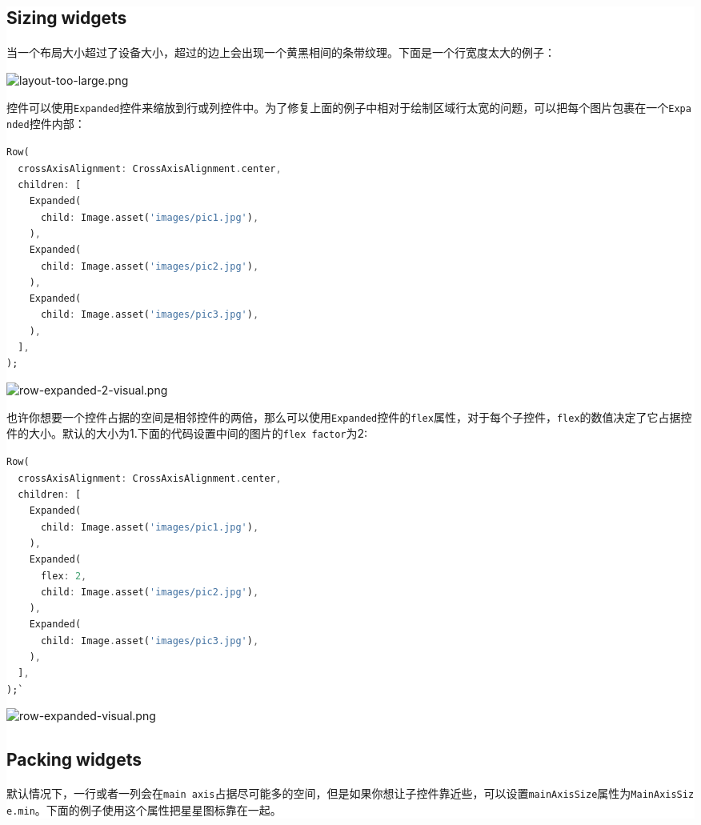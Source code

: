 ## Sizing widgets

当一个布局大小超过了设备大小，超过的边上会出现一个黄黑相间的条带纹理。下面是一个行宽度太大的例子：

![layout-too-large.png](./images/layout-too-large.png)

控件可以使用`Expanded`控件来缩放到行或列控件中。为了修复上面的例子中相对于绘制区域行太宽的问题，可以把每个图片包裹在一个`Expanded`控件内部：

```dart
Row(
  crossAxisAlignment: CrossAxisAlignment.center,
  children: [
    Expanded(
      child: Image.asset('images/pic1.jpg'),
    ),
    Expanded(
      child: Image.asset('images/pic2.jpg'),
    ),
    Expanded(
      child: Image.asset('images/pic3.jpg'),
    ),
  ],
);
```
![row-expanded-2-visual.png](./images/row-expanded-2-visual.png)

也许你想要一个控件占据的空间是相邻控件的两倍，那么可以使用`Expanded`控件的`flex`属性，对于每个子控件，`flex`的数值决定了它占据控件的大小。默认的大小为1.下面的代码设置中间的图片的`flex factor`为2:

```dart
Row(
  crossAxisAlignment: CrossAxisAlignment.center,
  children: [
    Expanded(
      child: Image.asset('images/pic1.jpg'),
    ),
    Expanded(
      flex: 2,
      child: Image.asset('images/pic2.jpg'),
    ),
    Expanded(
      child: Image.asset('images/pic3.jpg'),
    ),
  ],
);`
```

![row-expanded-visual.png](./images/row-expanded-visual.png)

## Packing widgets

默认情况下，一行或者一列会在`main axis`占据尽可能多的空间，但是如果你想让子控件靠近些，可以设置`mainAxisSize`属性为`MainAxisSize.min`。下面的例子使用这个属性把星星图标靠在一起。
